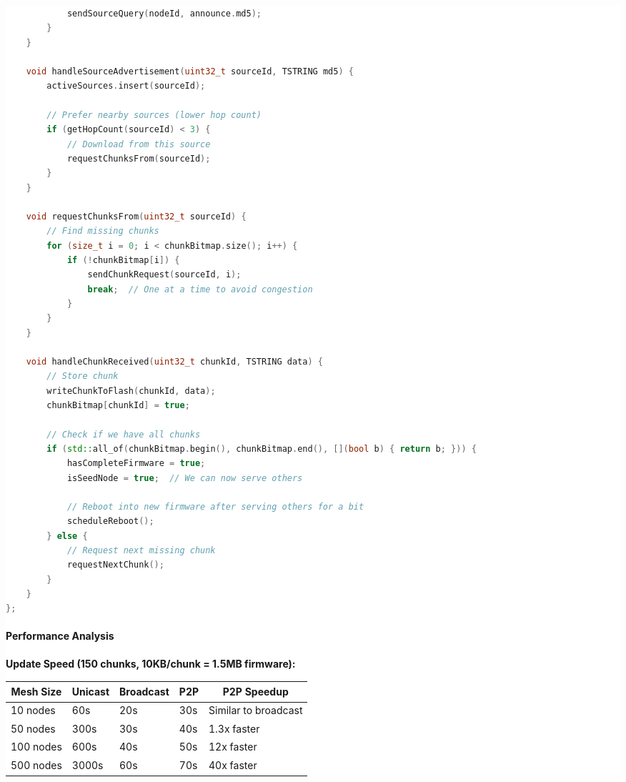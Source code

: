 ```cpp
            sendSourceQuery(nodeId, announce.md5);
        }
    }
    
    void handleSourceAdvertisement(uint32_t sourceId, TSTRING md5) {
        activeSources.insert(sourceId);
        
        // Prefer nearby sources (lower hop count)
        if (getHopCount(sourceId) < 3) {
            // Download from this source
            requestChunksFrom(sourceId);
        }
    }
    
    void requestChunksFrom(uint32_t sourceId) {
        // Find missing chunks
        for (size_t i = 0; i < chunkBitmap.size(); i++) {
            if (!chunkBitmap[i]) {
                sendChunkRequest(sourceId, i);
                break;  // One at a time to avoid congestion
            }
        }
    }
    
    void handleChunkReceived(uint32_t chunkId, TSTRING data) {
        // Store chunk
        writeChunkToFlash(chunkId, data);
        chunkBitmap[chunkId] = true;
        
        // Check if we have all chunks
        if (std::all_of(chunkBitmap.begin(), chunkBitmap.end(), [](bool b) { return b; })) {
            hasCompleteFirmware = true;
            isSeedNode = true;  // We can now serve others
            
            // Reboot into new firmware after serving others for a bit
            scheduleReboot();
        } else {
            // Request next missing chunk
            requestNextChunk();
        }
    }
};
```

#### Performance Analysis

**Update Speed (150 chunks, 10KB/chunk = 1.5MB firmware):**

| Mesh Size | Unicast | Broadcast | P2P | P2P Speedup |
|-----------|---------|-----------|-----|-------------|
| 10 nodes | 60s | 20s | 30s | Similar to broadcast |
| 50 nodes | 300s | 30s | 40s | 1.3x faster |
| 100 nodes | 600s | 40s | 50s | 12x faster |
| 500 nodes | 3000s | 60s | 70s | 40x faster |
